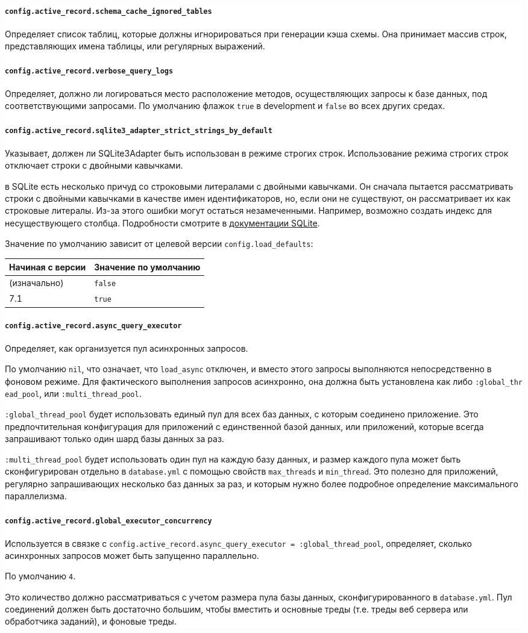 #### `config.active_record.schema_cache_ignored_tables`

Определяет список таблиц, которые должны игнорироваться при генерации кэша схемы. Она принимает массив строк, представляющих имена таблицы, или регулярных выражений.

#### `config.active_record.verbose_query_logs`

Определяет, должно ли логироваться место расположение методов, осуществляющих запросы к базе данных, под соответствующими запросами. По умолчанию флажок `true` в development и `false` во всех других средах.

#### `config.active_record.sqlite3_adapter_strict_strings_by_default`

Указывает, должен ли SQLite3Adapter быть использован в режиме строгих строк. Использование режима строгих строк отключает строки с двойными кавычками.

в SQLite есть несколько причуд со строковыми литералами с двойными кавычками. Он сначала пытается рассматривать строки с двойными кавычками в качестве имен идентификаторов, но, если они не существуют, он рассматривает их как строковые литералы. Из-за этого ошибки могут остаться незамеченными. Например, возможно создать индекс для несуществующего столбца. Подробности смотрите в [документации SQLite](https://www.sqlite.org/quirks.html#double_quoted_string_literals_are_accepted).

Значение по умолчанию зависит от целевой версии `config.load_defaults`:

| Начиная с версии | Значение по умолчанию |
| ---------------- | --------------------- |
| (изначально)     | `false`               |
| 7.1              | `true`                |

#### `config.active_record.async_query_executor`

Определяет, как организуется пул асинхронных запросов.

По умолчанию `nil`, что означает, что `load_async` отключен, и вместо этого запросы выполняются непосредственно в фоновом режиме. Для фактического выполнения запросов асинхронно, она должна быть установлена как либо `:global_thread_pool`, или `:multi_thread_pool`.

`:global_thread_pool` будет использовать единый пул для всех баз данных, с которым соединено приложение. Это предпочтительная конфигурация для приложений с единственной базой данных, или приложений, которые всегда запрашивают только один шард базы данных за раз.

`:multi_thread_pool` будет использовать один пул на каждую базу данных, и размер каждого пула может быть сконфигурирован отдельно в `database.yml` с помощью свойств `max_threads` и `min_thread`. Это полезно для приложений, регулярно запрашивающих несколько баз данных за раз, и которым нужно более подробное определение максимального параллелизма.

#### `config.active_record.global_executor_concurrency`

Используется в связке с `config.active_record.async_query_executor = :global_thread_pool`, определяет, сколько асинхронных запросов может быть запущенно параллельно.

По умолчанию `4`.

Это количество должно рассматриваться с учетом размера пула базы данных, сконфигурированного в `database.yml`. Пул соединений должен быть достаточно большим, чтобы вместить и основные треды (т.е. треды веб сервера или обработчика заданий), и фоновые треды.
